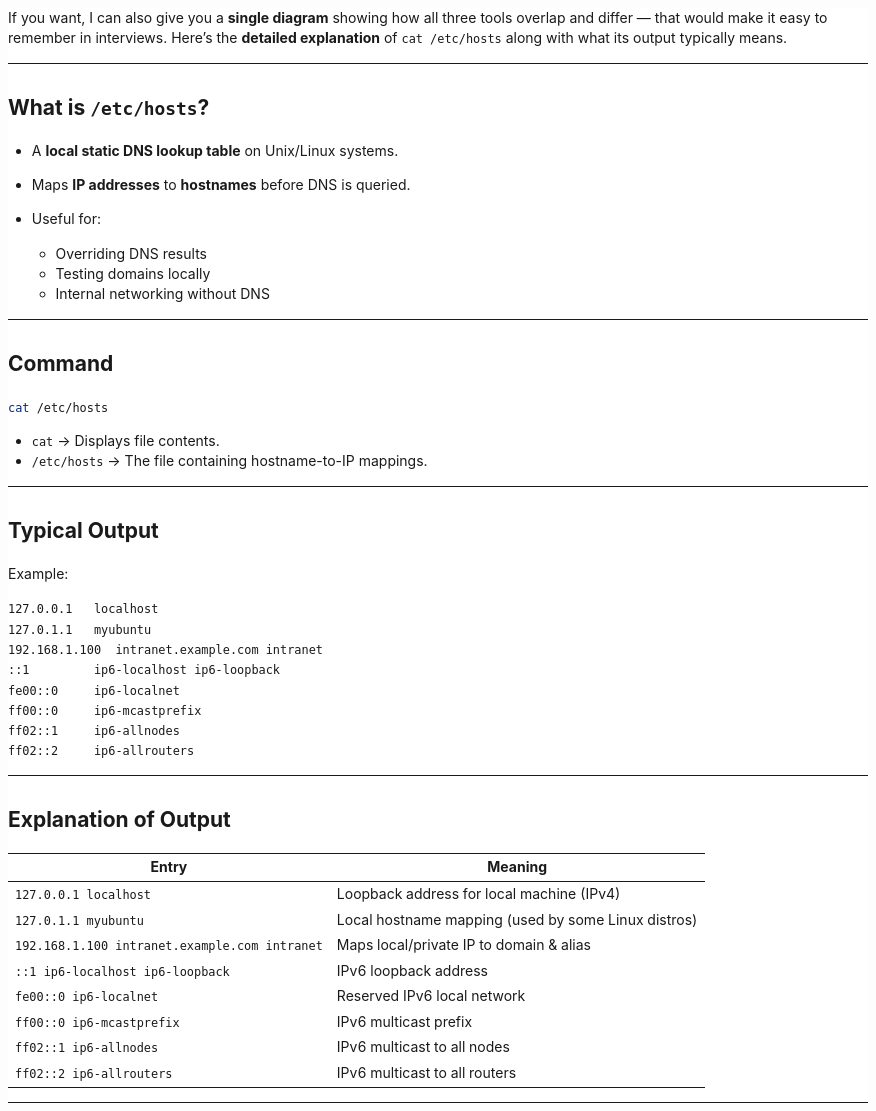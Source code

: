 
If you want, I can also give you a **single diagram** showing how all three tools overlap and differ — that would make it easy to remember in interviews.
Here’s the **detailed explanation** of `cat /etc/hosts` along with what its output typically means.

---

## **What is `/etc/hosts`?**

* A **local static DNS lookup table** on Unix/Linux systems.
* Maps **IP addresses** to **hostnames** before DNS is queried.
* Useful for:

  * Overriding DNS results
  * Testing domains locally
  * Internal networking without DNS

---

## **Command**

```bash
cat /etc/hosts
```

* `cat` → Displays file contents.
* `/etc/hosts` → The file containing hostname-to-IP mappings.

---

## **Typical Output**

Example:

```
127.0.0.1   localhost
127.0.1.1   myubuntu
192.168.1.100  intranet.example.com intranet
::1         ip6-localhost ip6-loopback
fe00::0     ip6-localnet
ff00::0     ip6-mcastprefix
ff02::1     ip6-allnodes
ff02::2     ip6-allrouters
```

---

## **Explanation of Output**

| Entry                                         | Meaning                                             |
| --------------------------------------------- | --------------------------------------------------- |
| `127.0.0.1 localhost`                         | Loopback address for local machine (IPv4)           |
| `127.0.1.1 myubuntu`                          | Local hostname mapping (used by some Linux distros) |
| `192.168.1.100 intranet.example.com intranet` | Maps local/private IP to domain & alias             |
| `::1 ip6-localhost ip6-loopback`              | IPv6 loopback address                               |
| `fe00::0 ip6-localnet`                        | Reserved IPv6 local network                         |
| `ff00::0 ip6-mcastprefix`                     | IPv6 multicast prefix                               |
| `ff02::1 ip6-allnodes`                        | IPv6 multicast to all nodes                         |
| `ff02::2 ip6-allrouters`                      | IPv6 multicast to all routers                       |

---